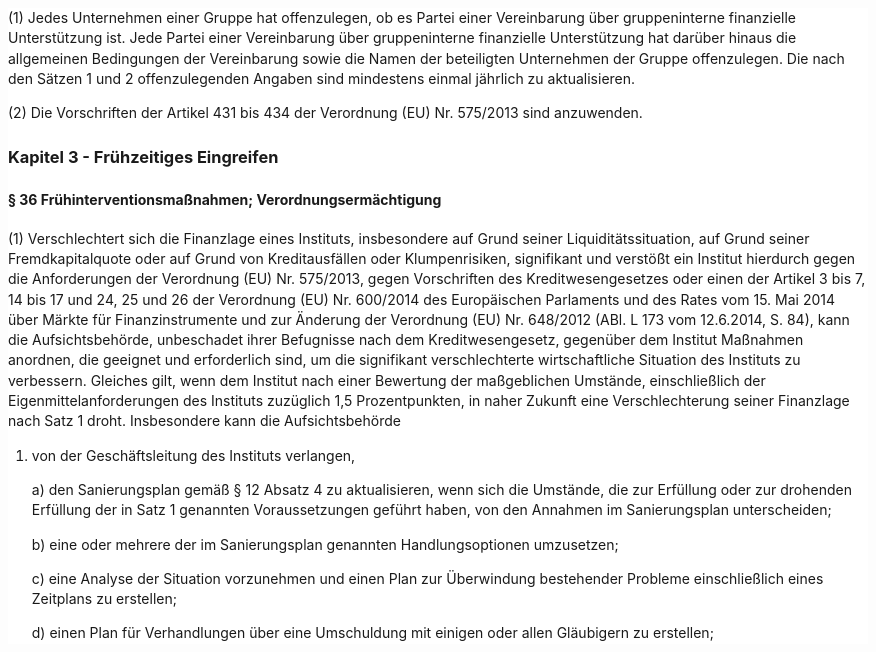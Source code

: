 (1) Jedes Unternehmen einer Gruppe hat offenzulegen, ob es Partei
einer Vereinbarung über gruppeninterne finanzielle Unterstützung ist.
Jede Partei einer Vereinbarung über gruppeninterne finanzielle
Unterstützung hat darüber hinaus die allgemeinen Bedingungen der
Vereinbarung sowie die Namen der beteiligten Unternehmen der Gruppe
offenzulegen. Die nach den Sätzen 1 und 2 offenzulegenden Angaben sind
mindestens einmal jährlich zu aktualisieren.

(2) Die Vorschriften der Artikel 431 bis 434 der Verordnung (EU) Nr.
575/2013 sind anzuwenden.


### Kapitel 3 - Frühzeitiges Eingreifen


#### § 36 Frühinterventionsmaßnahmen; Verordnungsermächtigung

(1) Verschlechtert sich die Finanzlage eines Instituts, insbesondere
auf Grund seiner Liquiditätssituation, auf Grund seiner
Fremdkapitalquote oder auf Grund von Kreditausfällen oder
Klumpenrisiken, signifikant und verstößt ein Institut hierdurch gegen
die Anforderungen der Verordnung (EU) Nr. 575/2013, gegen Vorschriften
des Kreditwesengesetzes oder einen der Artikel 3 bis 7, 14 bis 17 und
24, 25 und 26 der Verordnung (EU) Nr. 600/2014 des Europäischen
Parlaments und des Rates vom 15. Mai 2014 über Märkte für
Finanzinstrumente und zur Änderung der Verordnung (EU) Nr. 648/2012
(ABl. L 173 vom 12.6.2014, S. 84), kann die Aufsichtsbehörde,
unbeschadet ihrer Befugnisse nach dem Kreditwesengesetz, gegenüber dem
Institut Maßnahmen anordnen, die geeignet und erforderlich sind, um
die signifikant verschlechterte wirtschaftliche Situation des
Instituts zu verbessern. Gleiches gilt, wenn dem Institut nach einer
Bewertung der maßgeblichen Umstände, einschließlich der
Eigenmittelanforderungen des Instituts zuzüglich 1,5 Prozentpunkten,
in naher Zukunft eine Verschlechterung seiner Finanzlage nach Satz 1
droht. Insbesondere kann die Aufsichtsbehörde

1.  von der Geschäftsleitung des Instituts verlangen,

    a)  den Sanierungsplan gemäß § 12 Absatz 4 zu aktualisieren, wenn sich die
        Umstände, die zur Erfüllung oder zur drohenden Erfüllung der in Satz 1
        genannten Voraussetzungen geführt haben, von den Annahmen im
        Sanierungsplan unterscheiden;


    b)  eine oder mehrere der im Sanierungsplan genannten Handlungsoptionen
        umzusetzen;


    c)  eine Analyse der Situation vorzunehmen und einen Plan zur Überwindung
        bestehender Probleme einschließlich eines Zeitplans zu erstellen;


    d)  einen Plan für Verhandlungen über eine Umschuldung mit einigen oder
        allen Gläubigern zu erstellen;

